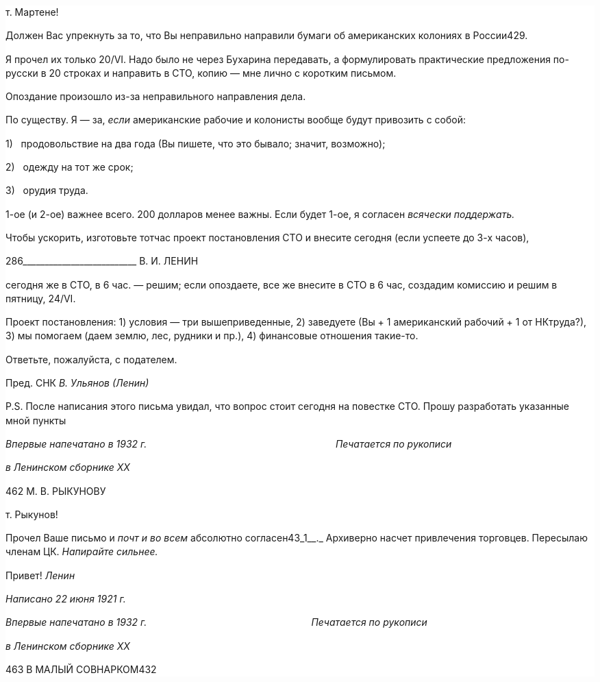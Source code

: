 т. Мартене!

Должен Вас упрекнуть за то, что Вы неправильно направили бумаги об американ­ских колониях в России429.

Я прочел их только 20/VI. Надо было не через Бухарина передавать, а формулиро­вать практические предложения по-русски в 20 строках и направить в СТО, копию — мне лично с коротким письмом.

Опоздание произошло из-за неправильного направления дела.

По существу. Я — за, _если_ американские рабочие и колонисты вообще будут приво­зить с собой:

1)   продовольствие на два года (Вы пишете, что это бывало; значит, возможно);

2)   одежду на тот же срок;

3)   орудия труда.

1-ое (и 2-ое) важнее всего. 200 долларов менее важны. Если будет 1-ое, я согласен _всячески поддержать._

Чтобы ускорить, изготовьте тотчас проект постановления СТО и внесите сегодня (если успеете до 3-х часов),

  

286__________________________ В. И. ЛЕНИН

сегодня же в СТО, в 6 час. — решим; если опоздаете, все же внесите в СТО в 6 час, соз­дадим комиссию и решим в пятницу, 24/VI.

Проект постановления: 1) условия — три вышеприведенные, 2) заведуете (Вы + 1 американский рабочий + 1 от НКтруда?), 3) мы помогаем (даем землю, лес, рудники и пр.), 4) финансовые отношения такие-то.

Ответьте, пожалуйста, с подателем.

Пред. СНК _В. Ульянов (Ленин)_

P.S. После написания этого письма увидал, что вопрос стоит сегодня на повестке СТО. Прошу разработать указанные мной пункты

_Впервые напечатано в 1932 г.                                                                      Печатается по рукописи_

_в Ленинском сборнике_ _XX_

462 М. В. РЫКУНОВУ

т. Рыкунов!

Прочел Ваше письмо и _почт и во всем_ абсолютно согласен43_1__._ Архиверно насчет привлечения торговцев. Пересылаю членам ЦК. _Напирайте сильнее._

Привет! _Ленин_

_Написано 22 июня 1921 г._

_Впервые напечатано в 1932 г.                                                             Печатается по рукописи_

_в Ленинском сборнике_ _XX_

463 В МАЛЫЙ СОВНАРКОМ432
